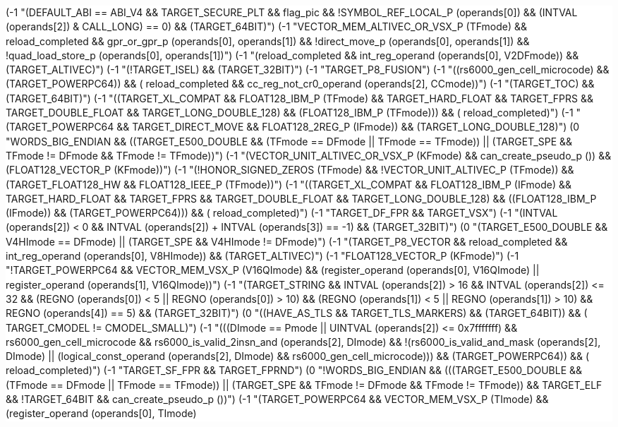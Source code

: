   (-1 "(DEFAULT_ABI == ABI_V4
   && TARGET_SECURE_PLT && flag_pic && !SYMBOL_REF_LOCAL_P (operands[0])
   && (INTVAL (operands[2]) & CALL_LONG) == 0) && (TARGET_64BIT)")
  (-1 "VECTOR_MEM_ALTIVEC_OR_VSX_P (TFmode)
   && reload_completed
   && gpr_or_gpr_p (operands[0], operands[1])
   && !direct_move_p (operands[0], operands[1])
   && !quad_load_store_p (operands[0], operands[1])")
  (-1 "(reload_completed && int_reg_operand (operands[0], V2DFmode)) && (TARGET_ALTIVEC)")
  (-1 "(!TARGET_ISEL) && (TARGET_32BIT)")
  (-1 "TARGET_P8_FUSION")
  (-1 "((rs6000_gen_cell_microcode) && (TARGET_POWERPC64)) && ( reload_completed && cc_reg_not_cr0_operand (operands[2], CCmode))")
  (-1 "(TARGET_TOC) && (TARGET_64BIT)")
  (-1 "((TARGET_XL_COMPAT && FLOAT128_IBM_P (TFmode)
   && TARGET_HARD_FLOAT && TARGET_FPRS && TARGET_DOUBLE_FLOAT && TARGET_LONG_DOUBLE_128) && (FLOAT128_IBM_P (TFmode))) && ( reload_completed)")
  (-1 "(TARGET_POWERPC64 && TARGET_DIRECT_MOVE && FLOAT128_2REG_P (IFmode)) && (TARGET_LONG_DOUBLE_128)")
  (0 "WORDS_BIG_ENDIAN
   && ((TARGET_E500_DOUBLE && (TFmode == DFmode || TFmode == TFmode))
       || (TARGET_SPE && TFmode != DFmode && TFmode != TFmode))")
  (-1 "(VECTOR_UNIT_ALTIVEC_OR_VSX_P (KFmode) && can_create_pseudo_p ()) && (FLOAT128_VECTOR_P (KFmode))")
  (-1 "(!HONOR_SIGNED_ZEROS (TFmode) && !VECTOR_UNIT_ALTIVEC_P (TFmode)) && (TARGET_FLOAT128_HW && FLOAT128_IEEE_P (TFmode))")
  (-1 "((TARGET_XL_COMPAT && FLOAT128_IBM_P (IFmode)
   && TARGET_HARD_FLOAT && TARGET_FPRS && TARGET_DOUBLE_FLOAT && TARGET_LONG_DOUBLE_128) && ((FLOAT128_IBM_P (IFmode)) && (TARGET_POWERPC64))) && ( reload_completed)")
  (-1 "TARGET_DF_FPR && TARGET_VSX")
  (-1 "(INTVAL (operands[2]) < 0
   && INTVAL (operands[2]) + INTVAL (operands[3]) == -1) && (TARGET_32BIT)")
  (0 "(TARGET_E500_DOUBLE && V4HImode == DFmode)
   || (TARGET_SPE && V4HImode != DFmode)")
  (-1 "(TARGET_P8_VECTOR && reload_completed
   && int_reg_operand (operands[0], V8HImode)) && (TARGET_ALTIVEC)")
  (-1 "FLOAT128_VECTOR_P (KFmode)")
  (-1 "!TARGET_POWERPC64 && VECTOR_MEM_VSX_P (V16QImode)
   && (register_operand (operands[0], V16QImode) 
       || register_operand (operands[1], V16QImode))")
  (-1 "(TARGET_STRING
   && INTVAL (operands[2]) > 16 && INTVAL (operands[2]) <= 32
   && (REGNO (operands[0]) < 5 || REGNO (operands[0]) > 10)
   && (REGNO (operands[1]) < 5 || REGNO (operands[1]) > 10)
   && REGNO (operands[4]) == 5) && (TARGET_32BIT)")
  (0 "((HAVE_AS_TLS && TARGET_TLS_MARKERS) && (TARGET_64BIT)) && ( TARGET_CMODEL != CMODEL_SMALL)")
  (-1 "(((DImode == Pmode || UINTVAL (operands[2]) <= 0x7fffffff)
   && rs6000_gen_cell_microcode
   && rs6000_is_valid_2insn_and (operands[2], DImode)
   && !(rs6000_is_valid_and_mask (operands[2], DImode)
	|| (logical_const_operand (operands[2], DImode)
	    && rs6000_gen_cell_microcode))) && (TARGET_POWERPC64)) && ( reload_completed)")
  (-1 "TARGET_SF_FPR && TARGET_FPRND")
  (0 "!WORDS_BIG_ENDIAN
   && (((TARGET_E500_DOUBLE && (TFmode == DFmode || TFmode == TFmode))
	|| (TARGET_SPE && TFmode != DFmode && TFmode != TFmode))
       && TARGET_ELF && !TARGET_64BIT && can_create_pseudo_p ())")
  (-1 "(TARGET_POWERPC64 && VECTOR_MEM_VSX_P (TImode)
   && (register_operand (operands[0], TImode) 
